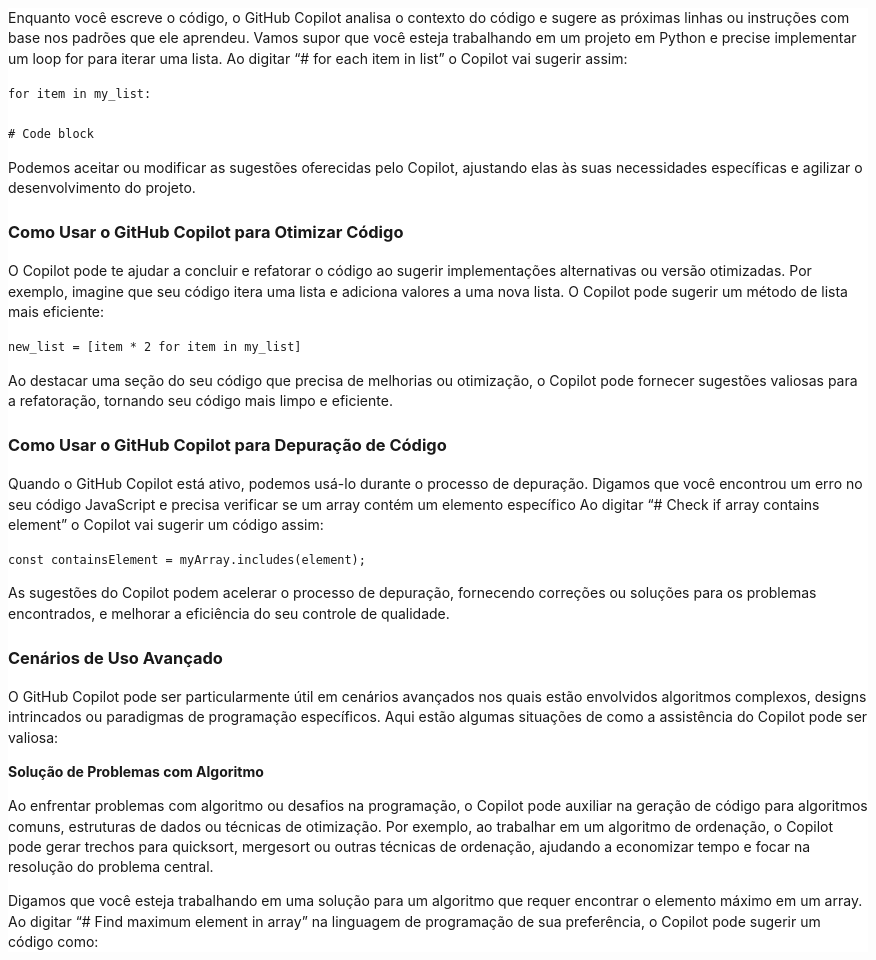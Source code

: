 Enquanto você escreve o código, o GitHub Copilot analisa o contexto do código e sugere as próximas linhas ou instruções com base nos padrões que ele aprendeu. Vamos supor que você esteja trabalhando em um projeto em Python e precise implementar um loop for para iterar uma lista. Ao digitar “# for each item in list” o Copilot vai sugerir assim:

```
for item in my_list:

# Code block
```

Podemos aceitar ou modificar as sugestões oferecidas pelo Copilot, ajustando elas às suas necessidades específicas e agilizar o desenvolvimento do projeto.

### **Como Usar o GitHub Copilot para Otimizar Código**

O Copilot pode te ajudar a concluir e refatorar o código ao sugerir implementações alternativas ou versão otimizadas. Por exemplo, imagine que seu código itera uma lista e adiciona valores a uma nova lista. O Copilot pode sugerir um método de lista mais eficiente:

```
new_list = [item * 2 for item in my_list]
```

Ao destacar uma seção do seu código que precisa de melhorias ou otimização, o Copilot pode fornecer sugestões valiosas para a refatoração, tornando seu código mais limpo e eficiente.

### **Como Usar o GitHub Copilot para Depuração de Código**

Quando o GitHub Copilot está ativo, podemos usá-lo durante o processo de depuração. Digamos que você encontrou um erro no seu código JavaScript e precisa verificar se um array contém um elemento específico Ao digitar “# Check if array contains element” o Copilot vai sugerir um código assim:

```
const containsElement = myArray.includes(element);
```

As sugestões do Copilot podem acelerar o processo de depuração, fornecendo correções ou soluções para os problemas encontrados, e melhorar a eficiência do seu controle de qualidade.

### **Cenários de Uso Avançado**

O GitHub Copilot pode ser particularmente útil em cenários avançados nos quais estão envolvidos algoritmos complexos, designs intrincados ou paradigmas de programação específicos. Aqui estão algumas situações de como a assistência do Copilot pode ser valiosa:

**Solução de Problemas com Algoritmo**

Ao enfrentar problemas com algoritmo ou desafios na programação, o Copilot pode auxiliar na geração de código para algoritmos comuns, estruturas de dados ou técnicas de otimização. Por exemplo, ao trabalhar em um algoritmo de ordenação, o Copilot pode gerar trechos para quicksort, mergesort ou outras técnicas de ordenação, ajudando a economizar tempo e focar na resolução do problema central.

Digamos que você esteja trabalhando em uma solução para um algoritmo que requer encontrar o elemento máximo em um array. Ao digitar “# Find maximum element in array” na linguagem de programação de sua preferência, o Copilot pode sugerir um código como:
